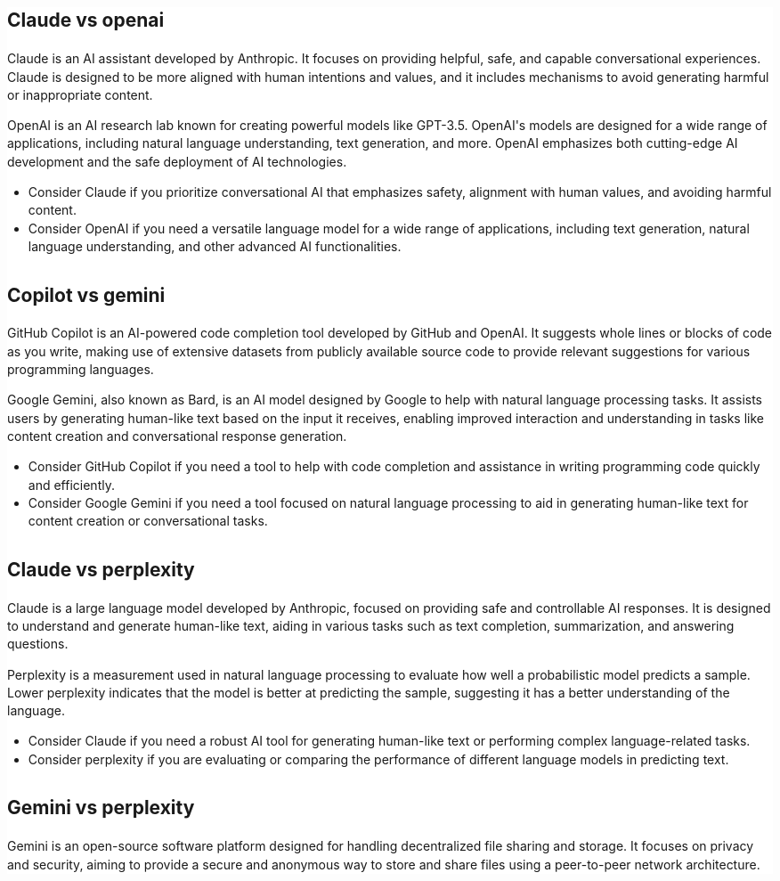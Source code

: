 
## Claude vs openai

Claude is an AI assistant developed by Anthropic. It focuses on providing helpful, safe, and capable conversational experiences. Claude is designed to be more aligned with human intentions and values, and it includes mechanisms to avoid generating harmful or inappropriate content.

OpenAI is an AI research lab known for creating powerful models like GPT-3.5. OpenAI's models are designed for a wide range of applications, including natural language understanding, text generation, and more. OpenAI emphasizes both cutting-edge AI development and the safe deployment of AI technologies.

- Consider Claude if you prioritize conversational AI that emphasizes safety, alignment with human values, and avoiding harmful content.
- Consider OpenAI if you need a versatile language model for a wide range of applications, including text generation, natural language understanding, and other advanced AI functionalities.


## Copilot vs gemini

GitHub Copilot is an AI-powered code completion tool developed by GitHub and OpenAI. It suggests whole lines or blocks of code as you write, making use of extensive datasets from publicly available source code to provide relevant suggestions for various programming languages.

Google Gemini, also known as Bard, is an AI model designed by Google to help with natural language processing tasks. It assists users by generating human-like text based on the input it receives, enabling improved interaction and understanding in tasks like content creation and conversational response generation.

- Consider GitHub Copilot if you need a tool to help with code completion and assistance in writing programming code quickly and efficiently.
- Consider Google Gemini if you need a tool focused on natural language processing to aid in generating human-like text for content creation or conversational tasks.


## Claude vs perplexity

Claude is a large language model developed by Anthropic, focused on providing safe and controllable AI responses. It is designed to understand and generate human-like text, aiding in various tasks such as text completion, summarization, and answering questions.

Perplexity is a measurement used in natural language processing to evaluate how well a probabilistic model predicts a sample. Lower perplexity indicates that the model is better at predicting the sample, suggesting it has a better understanding of the language.

- Consider Claude if you need a robust AI tool for generating human-like text or performing complex language-related tasks.
- Consider perplexity if you are evaluating or comparing the performance of different language models in predicting text.


## Gemini vs perplexity

Gemini is an open-source software platform designed for handling decentralized file sharing and storage. It focuses on privacy and security, aiming to provide a secure and anonymous way to store and share files using a peer-to-peer network architecture.
